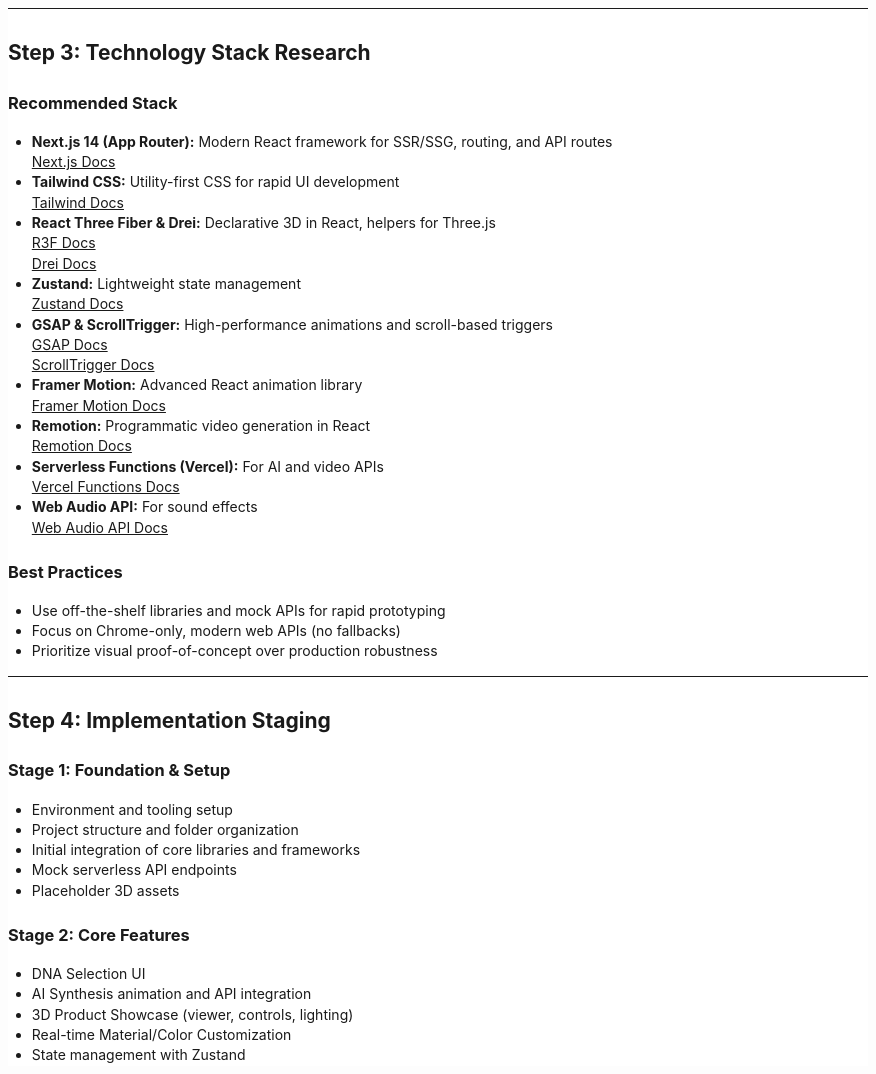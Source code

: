 
---

## Step 3: Technology Stack Research

### Recommended Stack

- **Next.js 14 (App Router):** Modern React framework for SSR/SSG, routing, and API routes  
  [Next.js Docs](https://nextjs.org/docs)
- **Tailwind CSS:** Utility-first CSS for rapid UI development  
  [Tailwind Docs](https://tailwindcss.com/docs)
- **React Three Fiber & Drei:** Declarative 3D in React, helpers for Three.js  
  [R3F Docs](https://docs.pmnd.rs/react-three-fiber/getting-started/introduction)  
  [Drei Docs](https://docs.pmnd.rs/drei/introduction)
- **Zustand:** Lightweight state management  
  [Zustand Docs](https://docs.pmnd.rs/zustand/getting-started/introduction)
- **GSAP & ScrollTrigger:** High-performance animations and scroll-based triggers  
  [GSAP Docs](https://greensock.com/docs/)  
  [ScrollTrigger Docs](https://greensock.com/scrolltrigger/)
- **Framer Motion:** Advanced React animation library  
  [Framer Motion Docs](https://www.framer.com/motion/)
- **Remotion:** Programmatic video generation in React  
  [Remotion Docs](https://www.remotion.dev/docs)
- **Serverless Functions (Vercel):** For AI and video APIs  
  [Vercel Functions Docs](https://vercel.com/docs/functions)
- **Web Audio API:** For sound effects  
  [Web Audio API Docs](https://developer.mozilla.org/en-US/docs/Web/API/Web_Audio_API)

### Best Practices

- Use off-the-shelf libraries and mock APIs for rapid prototyping
- Focus on Chrome-only, modern web APIs (no fallbacks)
- Prioritize visual proof-of-concept over production robustness

---

## Step 4: Implementation Staging

### Stage 1: Foundation & Setup

- Environment and tooling setup
- Project structure and folder organization
- Initial integration of core libraries and frameworks
- Mock serverless API endpoints
- Placeholder 3D assets

### Stage 2: Core Features

- DNA Selection UI
- AI Synthesis animation and API integration
- 3D Product Showcase (viewer, controls, lighting)
- Real-time Material/Color Customization
- State management with Zustand
